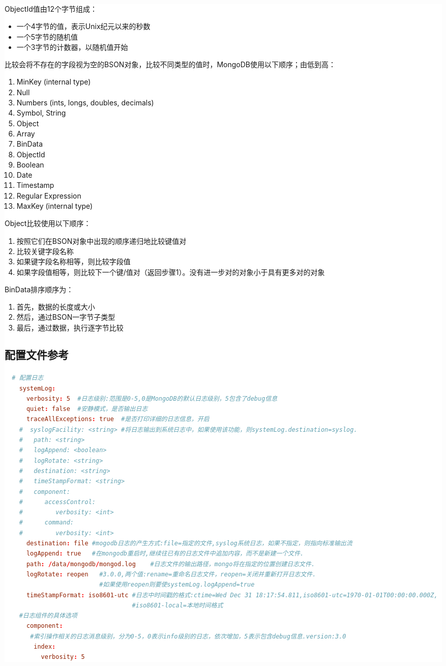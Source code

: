 ObjectId值由12个字节组成：

* 一个4字节的值，表示Unix纪元以来的秒数
* 一个5字节的随机值
* 一个3字节的计数器，以随机值开始

比较会将不存在的字段视为空的BSON对象，比较不同类型的值时，MongoDB使用以下顺序；由低到高：

1. MinKey (internal type)
2. Null
3. Numbers (ints, longs, doubles, decimals)
4. Symbol, String
5. Object
6. Array
7. BinData
8. ObjectId
9. Boolean
10. Date
11. Timestamp
12. Regular Expression
13. MaxKey (internal type)

Object比较使用以下顺序：

1. 按照它们在BSON对象中出现的顺序递归地比较键值对
2. 比较关键字段名称
3. 如果键字段名称相等，则比较字段值
4. 如果字段值相等，则比较下一个键/值对（返回步骤1）。没有进一步对的对象小于具有更多对的对象

BinData排序顺序为：

1. 首先，数据的长度或大小
2. 然后，通过BSON一字节子类型
3. 最后，通过数据，执行逐字节比较

## 配置文件参考

```conf
  # 配置日志
    systemLog:
      verbosity: 5  #日志级别:范围是0-5,0是MongoDB的默认日志级别，5包含了debug信息
      quiet: false  #安静模式，是否输出日志
      traceAllExceptions: true  #是否打印详细的日志信息，开启
    #  syslogFacility: <string> #将日志输出到系统日志中，如果使用该功能，则systemLog.destination=syslog.
    #   path: <string>
    #   logAppend: <boolean>
    #   logRotate: <string>
    #   destination: <string>
    #   timeStampFormat: <string>
    #   component:
    #      accessControl:
    #         verbosity: <int>
    #      command:
    #         verbosity: <int>
      destination: file #mogodb日志的产生方式:file=指定的文件,syslog系统日志，如果不指定，则指向标准输出流
      logAppend: true   #在mongodb重启时,继续往已有的日志文件中追加内容，而不是新建一个文件.
      path: /data/mongodb/mongod.log    #日志文件的输出路径，mongo将在指定的位置创建日志文件.
      logRotate: reopen   #3.0.0,两个值:rename=重命名日志文件，reopen=关闭并重新打开日志文件.
                          #如果使用reopen则要使systemLog.logAppend=true
      timeStampFormat: iso8601-utc #日志中时间戳的格式:ctime=Wed Dec 31 18:17:54.811,iso8601-utc=1970-01-01T00:00:00.000Z,
                                   #iso8601-local=本地时间格式
    #日志组件的具体选项
      component:
       #索引操作相关的日志消息级别，分为0-5，0表示info级别的日志，依次增加，5表示包含debug信息.version:3.0
        index:
          verbosity: 5
```